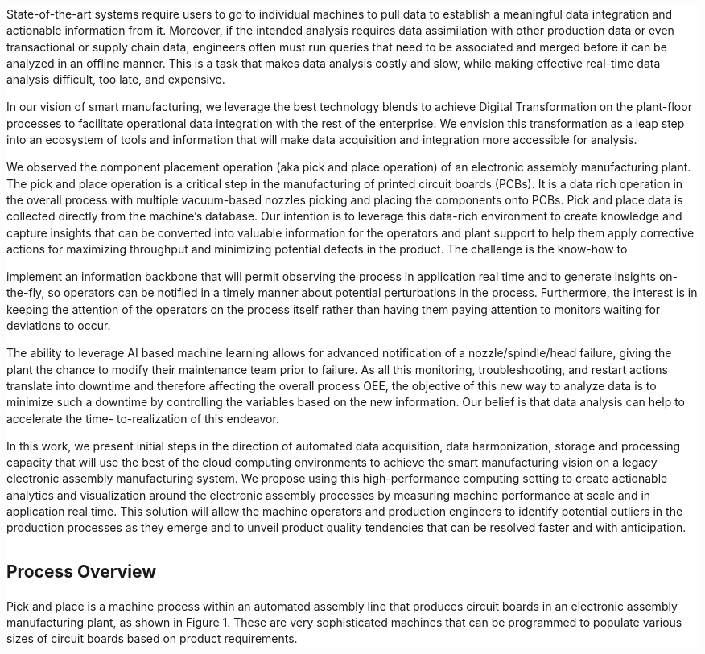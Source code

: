 State-of-the-art systems require users to go to individual machines to pull data to
establish a meaningful data integration and actionable information from it. Moreover, if
the intended analysis requires data assimilation with other production data or even
transactional or supply chain data, engineers often must run queries that need to be
associated and merged before it can be analyzed in an offline manner. This is a task that
makes data analysis costly and slow, while making effective real-time data analysis
difficult, too late, and expensive.

In our vision of smart manufacturing, we leverage the best technology blends to achieve
Digital Transformation on the plant-floor processes to facilitate operational data
integration with the rest of the enterprise. We envision this transformation as a leap
step into an ecosystem of tools and information that will make data acquisition and
integration more accessible for analysis.

We observed the component placement operation (aka pick and place operation) of an
electronic assembly manufacturing plant. The pick and place operation is a critical step in
the manufacturing of printed circuit boards (PCBs). It is a data rich operation in the
overall process with multiple vacuum-based nozzles picking and placing the components
onto PCBs. Pick and place data is collected directly from the machine’s database. Our
intention is to leverage this data-rich environment to create knowledge and capture
insights that can be converted into valuable information for the operators and plant
support to help them apply corrective actions for maximizing throughput and
minimizing potential defects in the product. The challenge is the know-how to


implement an information backbone that will permit observing the process in
application real time and to generate insights on-the-fly, so operators can be notified in
a timely manner about potential perturbations in the process. Furthermore, the interest
is in keeping the attention of the operators on the process itself rather than having them
paying attention to monitors waiting for deviations to occur.

The ability to leverage AI based machine learning allows for advanced notification of a
nozzle/spindle/head failure, giving the plant the chance to modify their maintenance
team prior to failure. As all this monitoring, troubleshooting, and restart actions translate
into downtime and therefore affecting the overall process OEE, the objective of this new
way to analyze data is to minimize such a downtime by controlling the variables based
on the new information. Our belief is that data analysis can help to accelerate the time-
to-realization of this endeavor.

In this work, we present initial steps in the direction of automated data acquisition, data
harmonization, storage and processing capacity that will use the best of the cloud
computing environments to achieve the smart manufacturing vision on a legacy
electronic assembly manufacturing system. We propose using this high-performance
computing setting to create actionable analytics and visualization around the electronic
assembly processes by measuring machine performance at scale and in application real
time. This solution will allow the machine operators and production engineers to
identify potential outliers in the production processes as they emerge and to unveil
product quality tendencies that can be resolved faster and with anticipation.

## Process Overview

Pick and place is a machine process within an automated assembly line that produces
circuit boards in an electronic assembly manufacturing plant, as shown in Figure 1.
These are very sophisticated machines that can be programmed to populate various
sizes of circuit boards based on product requirements.
